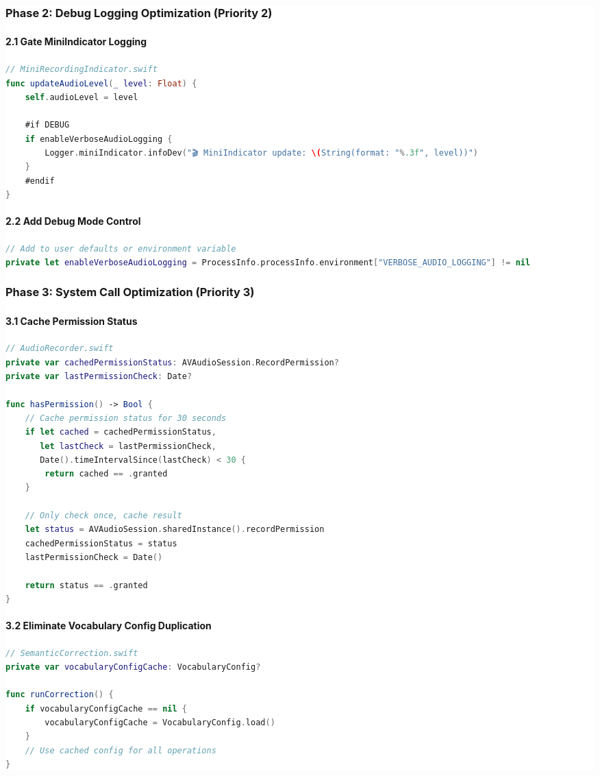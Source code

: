 ### **Phase 2: Debug Logging Optimization (Priority 2)**

#### **2.1 Gate MiniIndicator Logging**
```swift
// MiniRecordingIndicator.swift
func updateAudioLevel(_ level: Float) {
    self.audioLevel = level
    
    #if DEBUG
    if enableVerboseAudioLogging {
        Logger.miniIndicator.infoDev("🎬 MiniIndicator update: \(String(format: "%.3f", level))")
    }
    #endif
}
```

#### **2.2 Add Debug Mode Control**
```swift
// Add to user defaults or environment variable
private let enableVerboseAudioLogging = ProcessInfo.processInfo.environment["VERBOSE_AUDIO_LOGGING"] != nil
```

### **Phase 3: System Call Optimization (Priority 3)**

#### **3.1 Cache Permission Status**
```swift
// AudioRecorder.swift
private var cachedPermissionStatus: AVAudioSession.RecordPermission?
private var lastPermissionCheck: Date?

func hasPermission() -> Bool {
    // Cache permission status for 30 seconds
    if let cached = cachedPermissionStatus, 
       let lastCheck = lastPermissionCheck,
       Date().timeIntervalSince(lastCheck) < 30 {
        return cached == .granted
    }
    
    // Only check once, cache result
    let status = AVAudioSession.sharedInstance().recordPermission
    cachedPermissionStatus = status
    lastPermissionCheck = Date()
    
    return status == .granted
}
```

#### **3.2 Eliminate Vocabulary Config Duplication**
```swift
// SemanticCorrection.swift
private var vocabularyConfigCache: VocabularyConfig?

func runCorrection() {
    if vocabularyConfigCache == nil {
        vocabularyConfigCache = VocabularyConfig.load()
    }
    // Use cached config for all operations
}
```
